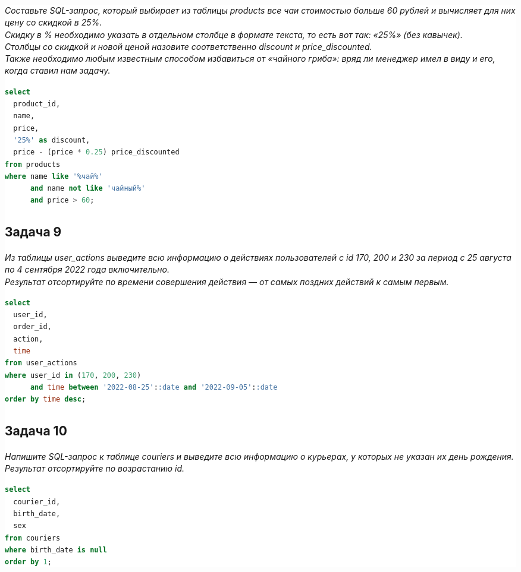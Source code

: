 *Составьте SQL-запрос, который выбирает из таблицы products все чаи стоимостью больше 60 рублей и вычисляет для них цену со скидкой в 25%.*  
*Скидку в % необходимо указать в отдельном столбце в формате текста, то есть вот так: «25%» (без кавычек).*  
*Столбцы со скидкой и новой ценой назовите соответственно discount и price_discounted.*  
*Также необходимо любым известным способом избавиться от «чайного гриба»: вряд ли менеджер имел в виду и его, когда ставил нам задачу.*

```sql
select
  product_id,
  name,
  price,
  '25%' as discount,
  price - (price * 0.25) price_discounted
from products
where name like '%чай%'
  	  and name not like 'чайный%'
	  and price > 60;
```

## Задача 9

*Из таблицы user_actions выведите всю информацию о действиях пользователей с id 170, 200 и 230 за период с 25 августа по 4 сентября 2022 года включительно.*  
*Результат отсортируйте по времени совершения действия — от самых поздних действий к самым первым.*

```sql
select
  user_id,
  order_id,
  action,
  time
from user_actions
where user_id in (170, 200, 230)
	  and time between '2022-08-25'::date and '2022-09-05'::date
order by time desc;
```

## Задача 10

*Напишите SQL-запрос к таблице couriers и выведите всю информацию о курьерах, у которых не указан их день рождения.*  
*Результат отсортируйте по возрастанию id.*

```sql
select
  courier_id,
  birth_date,
  sex
from couriers
where birth_date is null
order by 1;
```
